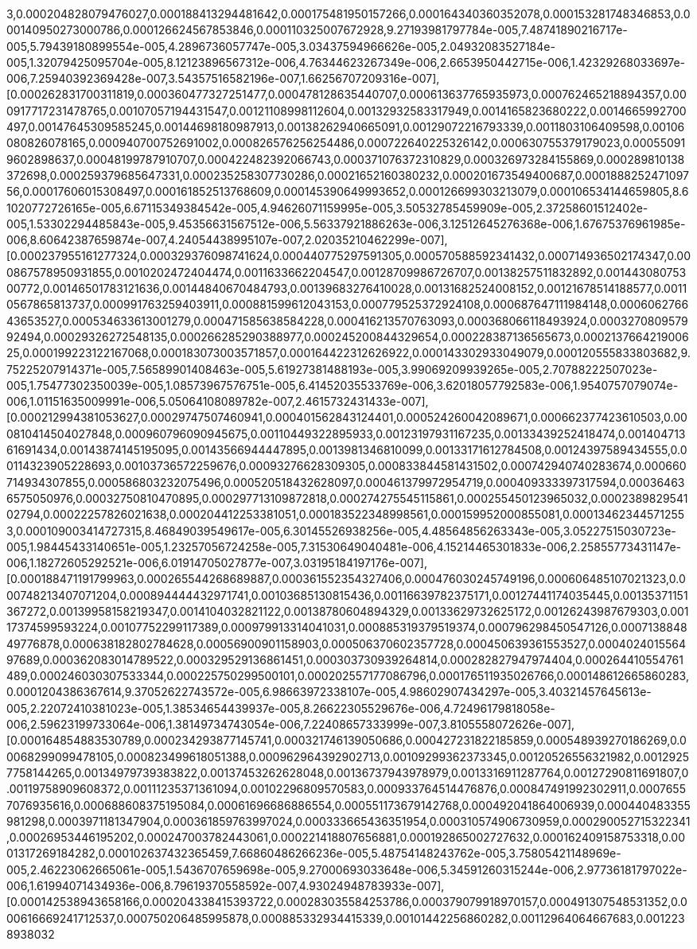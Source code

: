 3,0.000204828079476027,0.000188413294481642,0.000175481950157266,0.000164340360352078,0.000153281748346853,0.000140950273000786,0.000126624567853846,0.000110325007672928,9.27193981797784e-005,7.48741890216717e-005,5.79439180899554e-005,4.2896736057747e-005,3.03437594966626e-005,2.04932083527184e-005,1.32079425095704e-005,8.12123896567312e-006,4.76344623267349e-006,2.6653950442715e-006,1.42329268033697e-006,7.25940392369428e-007,3.54357516582196e-007,1.66256707209316e-007],[0.000262831700311819,0.000360477327251477,0.000478128635440707,0.000613637765935973,0.000762465218894357,0.000917717231478765,0.00107057194431547,0.00121108998112604,0.00132932583317949,0.0014165823680222,0.0014665992700497,0.00147645309585245,0.00144698180987913,0.00138262940665091,0.00129072216793339,0.0011803106409598,0.00106080826078165,0.000940700752691002,0.000826576256254486,0.000722640225326142,0.000630755379179023,0.000550919602898637,0.00048199787910707,0.000422482392066743,0.000371076372310829,0.000326973284155869,0.000289810138372698,0.000259379685647331,0.000235258307730286,0.00021652160380232,0.000201673549400687,0.000188825247109756,0.00017606015308497,0.000161852513768609,0.000145390649993652,0.000126699303213079,0.000106534144659805,8.61020772726165e-005,6.67115349384542e-005,4.94626071159995e-005,3.50532785459909e-005,2.37258601512402e-005,1.53302294485843e-005,9.45356631567512e-006,5.56337921886263e-006,3.12512645276368e-006,1.67675376961985e-006,8.60642387659874e-007,4.24054438995107e-007,2.02035210462299e-007],[0.000237955161277324,0.000329376098741624,0.000440775297591305,0.000570588592341432,0.000714936502174347,0.000867578950931855,0.0010202472404474,0.0011633662204547,0.00128709986726707,0.00138257511832892,0.00144308075300772,0.00146501783121636,0.00144840670484793,0.00139683276410028,0.00131682524008152,0.00121678514188577,0.00110567865813737,0.000991763259403911,0.000881599612043153,0.000779525372924108,0.000687647111984148,0.000606276643653527,0.000534633613001279,0.000471585638584228,0.000416213570763093,0.000368066118493924,0.000327080957992494,0.00029326272548135,0.000266285290388977,0.000245200844329654,0.000228387136565673,0.000213766421900625,0.000199223122167068,0.000183073003571857,0.000164422312626922,0.000143302933049079,0.000120555833803682,9.75225207914371e-005,7.56589901408463e-005,5.61927381488193e-005,3.99069209939265e-005,2.70788222507023e-005,1.75477302350039e-005,1.08573967576751e-005,6.41452035533769e-006,3.62018057792583e-006,1.9540757079074e-006,1.01151635009991e-006,5.05064108089782e-007,2.4615732431433e-007],[0.000212994381053627,0.00029747507460941,0.000401562843124401,0.000524260042089671,0.000662377423610503,0.000810414504027848,0.000960796090945675,0.00110449322895933,0.00123197931167235,0.00133439252418474,0.00140471361691434,0.00143874145195095,0.00143566944447895,0.0013981346810099,0.00133171612784508,0.00124397589434555,0.00114323905228693,0.00103736572259676,0.00093276628309305,0.000833844581431502,0.000742940740283674,0.000660714934307855,0.000586803232075496,0.000520518432628097,0.000461379972954719,0.000409333397317594,0.000364636575050976,0.00032750810470895,0.000297713109872818,0.000274275545115861,0.000255450123965032,0.000238982954102794,0.00022257826021638,0.000204412253381051,0.000183522348998561,0.000159952000855081,0.000134623445712553,0.000109003414727315,8.46849039549617e-005,6.30145526938256e-005,4.48564856263343e-005,3.05227515030723e-005,1.98445433140651e-005,1.23257056724258e-005,7.31530649040481e-006,4.15214465301833e-006,2.25855773431147e-006,1.18272605292521e-006,6.01914705027877e-007,3.03195184197176e-007],[0.000188471191799963,0.000265544268689887,0.000361552354327406,0.000476030245749196,0.000606485107021323,0.000748213407071204,0.000894444432971741,0.00103685130815436,0.00116639782375171,0.00127441174035445,0.00135371151367272,0.00139958158219347,0.0014104032821122,0.00138780604894329,0.00133629732625172,0.00126243987679303,0.00117374599593224,0.00107752299117389,0.000979913314041031,0.000885319379519374,0.000796298450547126,0.000713884849776878,0.000638182802784628,0.00056900901158903,0.000506370602357728,0.000450639361553527,0.000402401556497689,0.000362083014789522,0.000329529136861451,0.000303730939264814,0.000282827947974404,0.000264410554761489,0.000246030307533344,0.000225750299500101,0.000202557177086796,0.000176511935026766,0.000148612665860283,0.0001204386367614,9.37052622743572e-005,6.98663972338107e-005,4.98602907434297e-005,3.40321457645613e-005,2.22072410381023e-005,1.38534654439937e-005,8.26622305529676e-006,4.72496179818058e-006,2.59623199733064e-006,1.38149734743054e-006,7.22408657333999e-007,3.8105558072626e-007],[0.000164854883530789,0.000234293877145741,0.000321746139050686,0.000427231822185859,0.000548939270186269,0.00068299099478105,0.000823499618051388,0.000962964392902713,0.00109299362373345,0.00120526556321982,0.00129257758144265,0.00134979739383822,0.00137453262628048,0.00136737943978979,0.0013316911287764,0.00127290811691807,0.00119758909608372,0.00111235371361094,0.00102296809570583,0.000933764514476876,0.000847491992302911,0.00076557076935616,0.000688608375195084,0.00061696686886554,0.000551173679142768,0.000492041864006939,0.000440483355981298,0.0003971181347904,0.000361859763997024,0.000333665436351954,0.000310574906730959,0.000290052715322341,0.00026953446195202,0.000247003782443061,0.000221418807656881,0.000192865002727632,0.000162409158753318,0.0001317269184282,0.000102637432365459,7.66860486266236e-005,5.48754148243762e-005,3.75805421148969e-005,2.46223062665061e-005,1.5436707659698e-005,9.27000693033648e-006,5.34591260315244e-006,2.97736181797022e-006,1.61994071434936e-006,8.79619370558592e-007,4.93024948783933e-007],[0.000142538943658166,0.000204338415393722,0.000283035584253786,0.000379079918970157,0.000491307548531352,0.000616669241712537,0.000750206485995878,0.000885332934415339,0.00101442256860282,0.00112964064667683,0.0012238938032